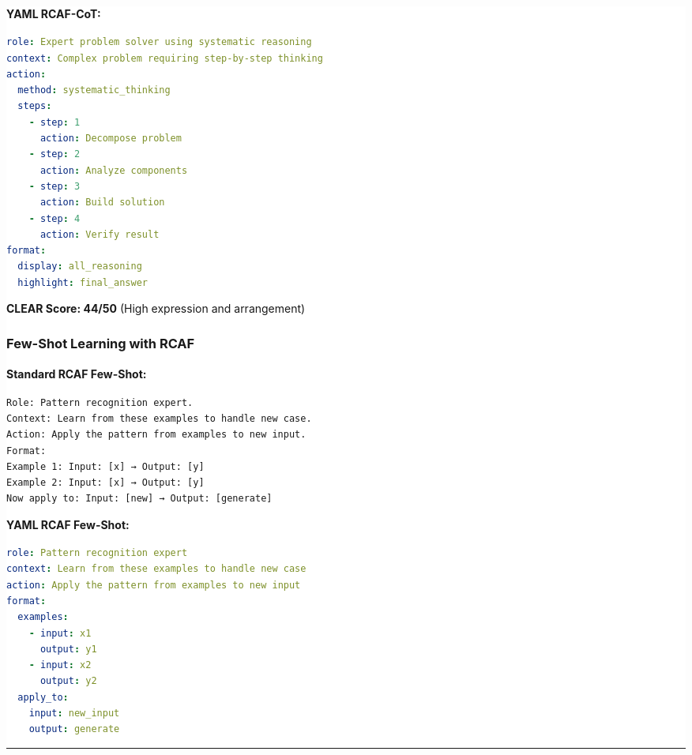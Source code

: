**YAML RCAF-CoT:**
```yaml
role: Expert problem solver using systematic reasoning
context: Complex problem requiring step-by-step thinking
action:
  method: systematic_thinking
  steps:
    - step: 1
      action: Decompose problem
    - step: 2
      action: Analyze components
    - step: 3
      action: Build solution
    - step: 4
      action: Verify result
format:
  display: all_reasoning
  highlight: final_answer
```

**CLEAR Score: 44/50** (High expression and arrangement)

### Few-Shot Learning with RCAF

**Standard RCAF Few-Shot:**
```
Role: Pattern recognition expert.
Context: Learn from these examples to handle new case.
Action: Apply the pattern from examples to new input.
Format:
Example 1: Input: [x] → Output: [y]
Example 2: Input: [x] → Output: [y]
Now apply to: Input: [new] → Output: [generate]
```

**YAML RCAF Few-Shot:**
```yaml
role: Pattern recognition expert
context: Learn from these examples to handle new case
action: Apply the pattern from examples to new input
format:
  examples:
    - input: x1
      output: y1
    - input: x2
      output: y2
  apply_to:
    input: new_input
    output: generate
```

---

<a id="-format-efficiency"></a>
